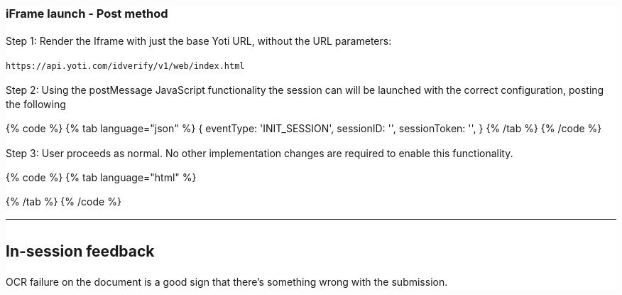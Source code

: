 ### iFrame launch - Post method

Step 1: Render the Iframe with just the base Yoti URL, without the URL parameters:

`https://api.yoti.com/idverify/v1/web/index.html`

Step 2: Using the postMessage JavaScript functionality the session can will be launched with the correct configuration, posting the following

{% code %}
{% tab language="json" %}
{
  eventType: 'INIT_SESSION',
	sessionID: '<Obtained from the get session API call>',
	sessionToken: '<Obtained from the get session API call>',
}
{% /tab %}
{% /code %}

Step 3: User proceeds as normal. No other implementation changes are required to enable this  functionality.

{% code %}
{% tab language="html" %}
<iframe src="https://api.yoti.com/idverify/v1/web/index.html" allow=”camera” width="100%" height="100%" id="iframeId"></iframe> 

<script> 
   const iframe = document.getElementById('iframeId').contentWindow;
   const origin = 'https://api.yoti.com';
   window.addEventListener(
       'message',
       event => {
          if (event.data.eventType === 'STARTED' && event.origin === origin) {
               iframe.postMessage({
                       eventType: 'INIT_SESSION',
                       sessionID: 'someSessionId',
                       sessionToken: 'someSessionToken',
                   },
                   origin
               );
           }
       }
   );
</script>
{% /tab %}
{% /code %}

---

## In-session feedback

OCR failure on the document is a good sign that there’s something wrong with the submission.
